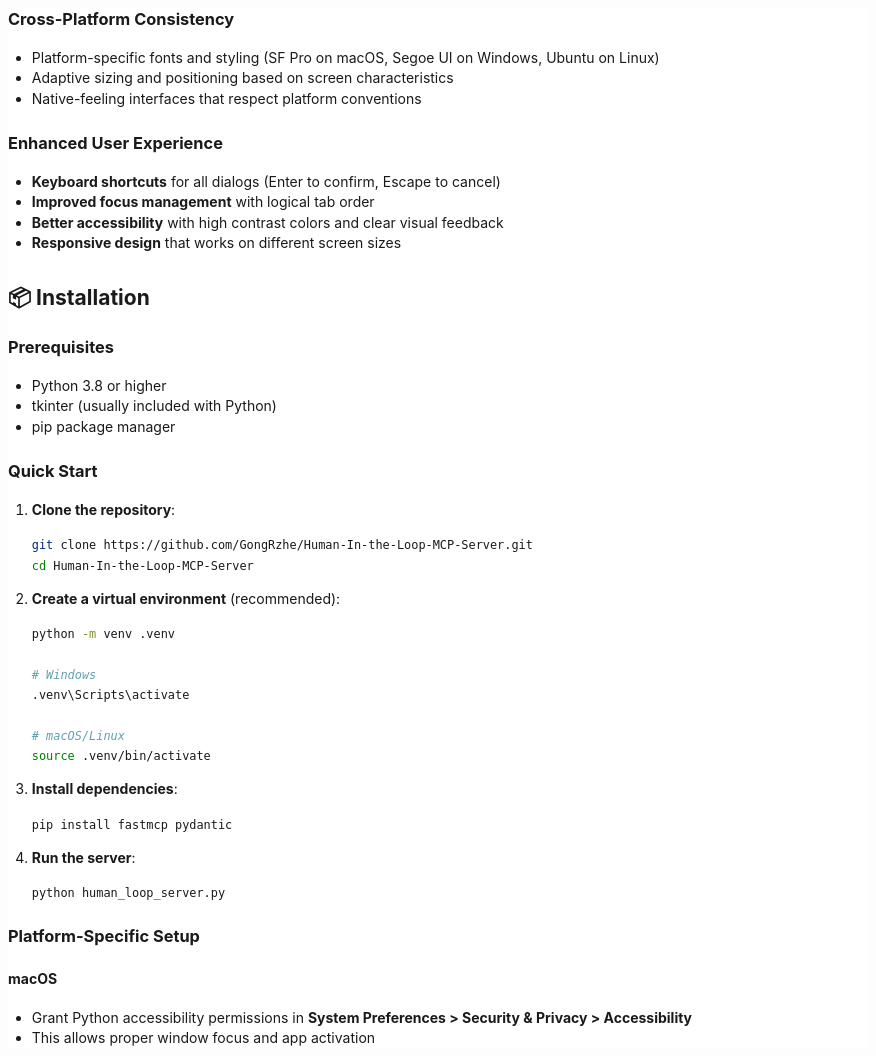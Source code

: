 ### Cross-Platform Consistency
- Platform-specific fonts and styling (SF Pro on macOS, Segoe UI on Windows, Ubuntu on Linux)
- Adaptive sizing and positioning based on screen characteristics
- Native-feeling interfaces that respect platform conventions

### Enhanced User Experience
- **Keyboard shortcuts** for all dialogs (Enter to confirm, Escape to cancel)
- **Improved focus management** with logical tab order
- **Better accessibility** with high contrast colors and clear visual feedback
- **Responsive design** that works on different screen sizes

## 📦 Installation

### Prerequisites
- Python 3.8 or higher
- tkinter (usually included with Python)
- pip package manager

### Quick Start

1. **Clone the repository**:
   ```bash
   git clone https://github.com/GongRzhe/Human-In-the-Loop-MCP-Server.git
   cd Human-In-the-Loop-MCP-Server
   ```

2. **Create a virtual environment** (recommended):
   ```bash
   python -m venv .venv
   
   # Windows
   .venv\Scripts\activate
   
   # macOS/Linux
   source .venv/bin/activate
   ```

3. **Install dependencies**:
   ```bash
   pip install fastmcp pydantic
   ```

4. **Run the server**:
   ```bash
   python human_loop_server.py
   ```

### Platform-Specific Setup

#### macOS
- Grant Python accessibility permissions in **System Preferences > Security & Privacy > Accessibility**
- This allows proper window focus and app activation
